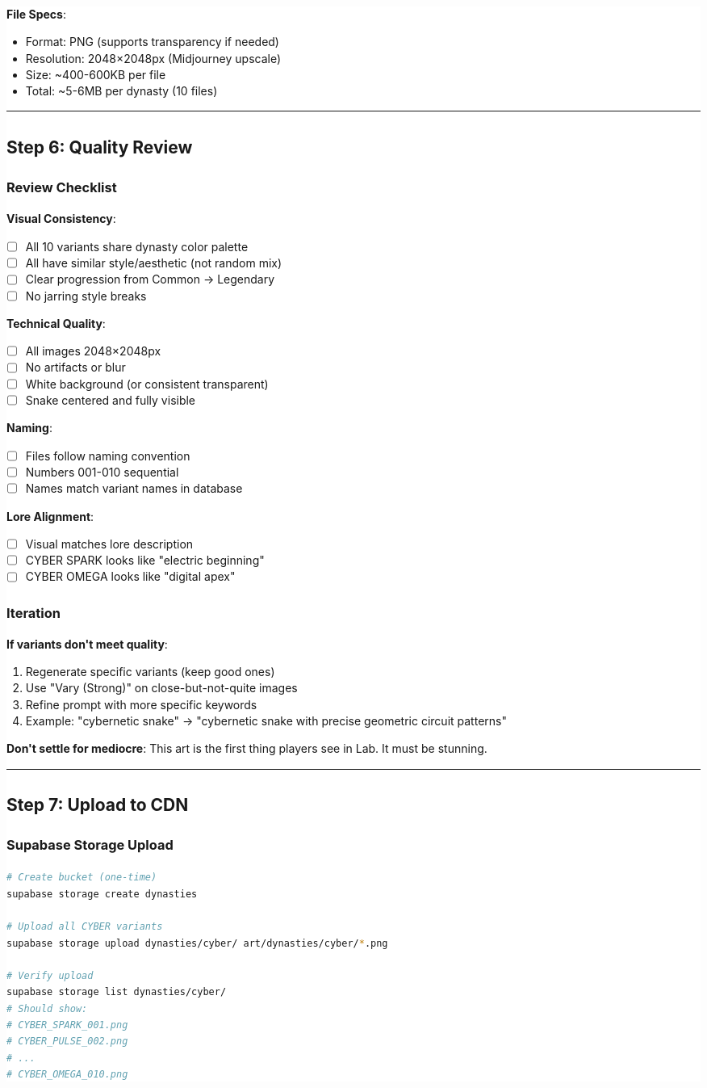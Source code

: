**File Specs**:
- Format: PNG (supports transparency if needed)
- Resolution: 2048×2048px (Midjourney upscale)
- Size: ~400-600KB per file
- Total: ~5-6MB per dynasty (10 files)

---

## Step 6: Quality Review

### Review Checklist

**Visual Consistency**:
- [ ] All 10 variants share dynasty color palette
- [ ] All have similar style/aesthetic (not random mix)
- [ ] Clear progression from Common → Legendary
- [ ] No jarring style breaks

**Technical Quality**:
- [ ] All images 2048×2048px
- [ ] No artifacts or blur
- [ ] White background (or consistent transparent)
- [ ] Snake centered and fully visible

**Naming**:
- [ ] Files follow naming convention
- [ ] Numbers 001-010 sequential
- [ ] Names match variant names in database

**Lore Alignment**:
- [ ] Visual matches lore description
- [ ] CYBER SPARK looks like "electric beginning"
- [ ] CYBER OMEGA looks like "digital apex"

### Iteration

**If variants don't meet quality**:
1. Regenerate specific variants (keep good ones)
2. Use "Vary (Strong)" on close-but-not-quite images
3. Refine prompt with more specific keywords
4. Example: "cybernetic snake" → "cybernetic snake with precise geometric circuit patterns"

**Don't settle for mediocre**: This art is the first thing players see in Lab. It must be stunning.

---

## Step 7: Upload to CDN

### Supabase Storage Upload

```bash
# Create bucket (one-time)
supabase storage create dynasties

# Upload all CYBER variants
supabase storage upload dynasties/cyber/ art/dynasties/cyber/*.png

# Verify upload
supabase storage list dynasties/cyber/
# Should show:
# CYBER_SPARK_001.png
# CYBER_PULSE_002.png
# ...
# CYBER_OMEGA_010.png
```
